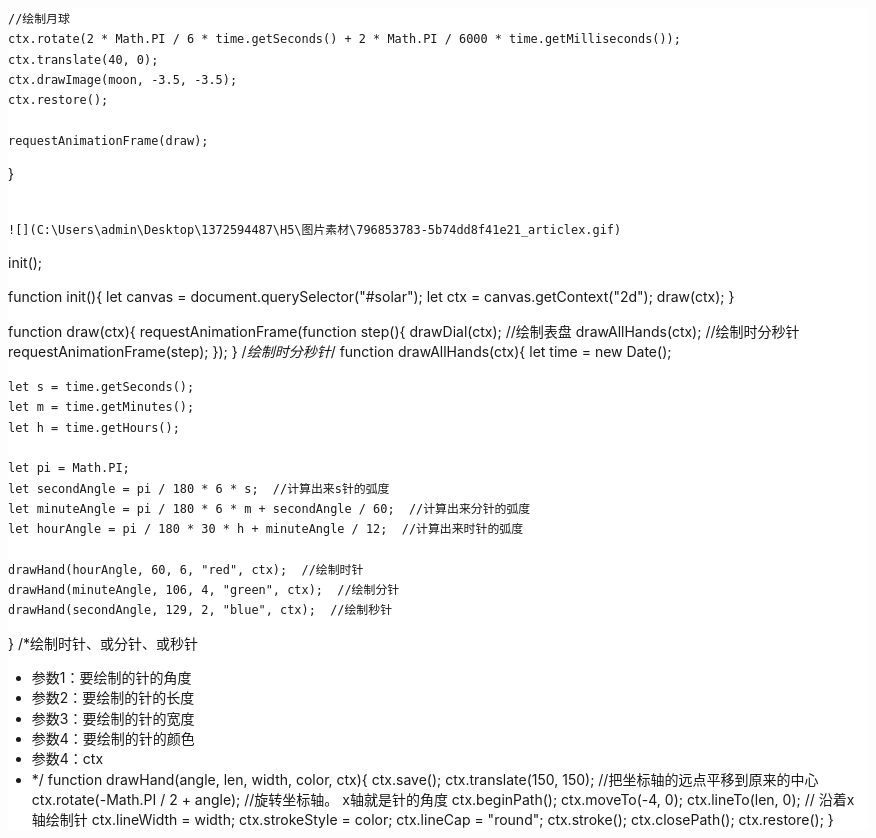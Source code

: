     //绘制月球
    ctx.rotate(2 * Math.PI / 6 * time.getSeconds() + 2 * Math.PI / 6000 * time.getMilliseconds());
    ctx.translate(40, 0);
    ctx.drawImage(moon, -3.5, -3.5);
    ctx.restore();
 
    requestAnimationFrame(draw);
}
```

![](C:\Users\admin\Desktop\1372594487\H5\图片素材\796853783-5b74dd8f41e21_articlex.gif)

```
init();
 
function init(){
    let canvas = document.querySelector("#solar");
    let ctx = canvas.getContext("2d");
    draw(ctx);
}
 
function draw(ctx){
    requestAnimationFrame(function step(){
        drawDial(ctx); //绘制表盘
        drawAllHands(ctx); //绘制时分秒针
        requestAnimationFrame(step);
    });
}
/*绘制时分秒针*/
function drawAllHands(ctx){
    let time = new Date();
 
    let s = time.getSeconds();
    let m = time.getMinutes();
    let h = time.getHours();
 
    let pi = Math.PI;
    let secondAngle = pi / 180 * 6 * s;  //计算出来s针的弧度
    let minuteAngle = pi / 180 * 6 * m + secondAngle / 60;  //计算出来分针的弧度
    let hourAngle = pi / 180 * 30 * h + minuteAngle / 12;  //计算出来时针的弧度
 
    drawHand(hourAngle, 60, 6, "red", ctx);  //绘制时针
    drawHand(minuteAngle, 106, 4, "green", ctx);  //绘制分针
    drawHand(secondAngle, 129, 2, "blue", ctx);  //绘制秒针
}
/*绘制时针、或分针、或秒针
 * 参数1：要绘制的针的角度
 * 参数2：要绘制的针的长度
 * 参数3：要绘制的针的宽度
 * 参数4：要绘制的针的颜色
 * 参数4：ctx
 * */
function drawHand(angle, len, width, color, ctx){
    ctx.save();
    ctx.translate(150, 150); //把坐标轴的远点平移到原来的中心
    ctx.rotate(-Math.PI / 2 + angle);  //旋转坐标轴。 x轴就是针的角度
    ctx.beginPath();
    ctx.moveTo(-4, 0);
    ctx.lineTo(len, 0);  // 沿着x轴绘制针
    ctx.lineWidth = width;
    ctx.strokeStyle = color;
    ctx.lineCap = "round";
    ctx.stroke();
    ctx.closePath();
    ctx.restore();
}
 